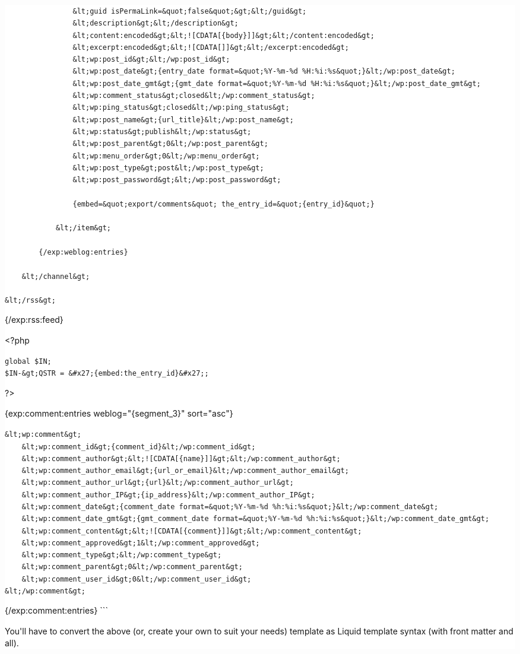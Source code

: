   					&lt;guid isPermaLink=&quot;false&quot;&gt;&lt;/guid&gt;
  					&lt;description&gt;&lt;/description&gt;
  					&lt;content:encoded&gt;&lt;![CDATA[{body}]]&gt;&lt;/content:encoded&gt;
  					&lt;excerpt:encoded&gt;&lt;![CDATA[]]&gt;&lt;/excerpt:encoded&gt;
  					&lt;wp:post_id&gt;&lt;/wp:post_id&gt;
  					&lt;wp:post_date&gt;{entry_date format=&quot;%Y-%m-%d %H:%i:%s&quot;}&lt;/wp:post_date&gt;
  					&lt;wp:post_date_gmt&gt;{gmt_date format=&quot;%Y-%m-%d %H:%i:%s&quot;}&lt;/wp:post_date_gmt&gt;
  					&lt;wp:comment_status&gt;closed&lt;/wp:comment_status&gt;
  					&lt;wp:ping_status&gt;closed&lt;/wp:ping_status&gt;
  					&lt;wp:post_name&gt;{url_title}&lt;/wp:post_name&gt;
  					&lt;wp:status&gt;publish&lt;/wp:status&gt;
  					&lt;wp:post_parent&gt;0&lt;/wp:post_parent&gt;
  					&lt;wp:menu_order&gt;0&lt;/wp:menu_order&gt;
  					&lt;wp:post_type&gt;post&lt;/wp:post_type&gt;
  					&lt;wp:post_password&gt;&lt;/wp:post_password&gt;
  					
  					{embed=&quot;export/comments&quot; the_entry_id=&quot;{entry_id}&quot;}
  					
  				&lt;/item&gt;
  				
  			{/exp:weblog:entries}
  			
  		&lt;/channel&gt;
  		
  	&lt;/rss&gt;
  	
  {/exp:rss:feed}

  &lt;?php
  	
  	global $IN;
  	$IN-&gt;QSTR = &#x27;{embed:the_entry_id}&#x27;;
  	
  ?&gt;

  {exp:comment:entries weblog=&quot;{segment_3}&quot; sort=&quot;asc&quot;}

  	&lt;wp:comment&gt;
  		&lt;wp:comment_id&gt;{comment_id}&lt;/wp:comment_id&gt;
  		&lt;wp:comment_author&gt;&lt;![CDATA[{name}]]&gt;&lt;/wp:comment_author&gt;
  		&lt;wp:comment_author_email&gt;{url_or_email}&lt;/wp:comment_author_email&gt;
  		&lt;wp:comment_author_url&gt;{url}&lt;/wp:comment_author_url&gt;
  		&lt;wp:comment_author_IP&gt;{ip_address}&lt;/wp:comment_author_IP&gt;
  		&lt;wp:comment_date&gt;{comment_date format=&quot;%Y-%m-%d %h:%i:%s&quot;}&lt;/wp:comment_date&gt;
  		&lt;wp:comment_date_gmt&gt;{gmt_comment_date format=&quot;%Y-%m-%d %h:%i:%s&quot;}&lt;/wp:comment_date_gmt&gt;
  		&lt;wp:comment_content&gt;&lt;![CDATA[{comment}]]&gt;&lt;/wp:comment_content&gt;
  		&lt;wp:comment_approved&gt;1&lt;/wp:comment_approved&gt;
  		&lt;wp:comment_type&gt;&lt;/wp:comment_type&gt;
  		&lt;wp:comment_parent&gt;0&lt;/wp:comment_parent&gt;
  		&lt;wp:comment_user_id&gt;0&lt;/wp:comment_user_id&gt;
  	&lt;/wp:comment&gt;
  	
  {/exp:comment:entries}
  &#x60;&#x60;&#x60;

 You&#x27;ll have to convert the above (or, create your own to suit your needs) template as Liquid template syntax (with front matter and all).
